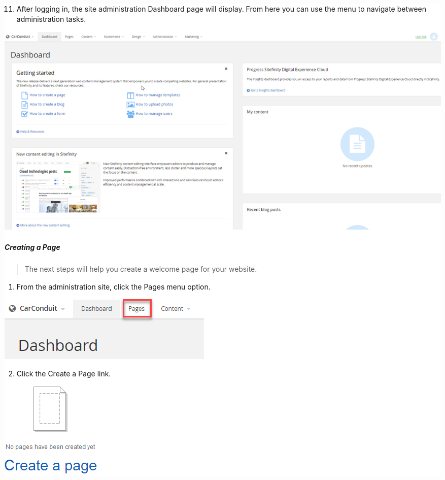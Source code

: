 11. After logging in, the site administration Dashboard page will
    display. From here you can use the menu to navigate between
    administration tasks.

![](../media/image14.png)

##### Creating a Page

> The next steps will help you create a welcome page for your website.

1.  From the administration site, click the Pages menu option.

![](../media/image15.png)

2.  Click the Create a Page link.

![](../media/image16.png)

